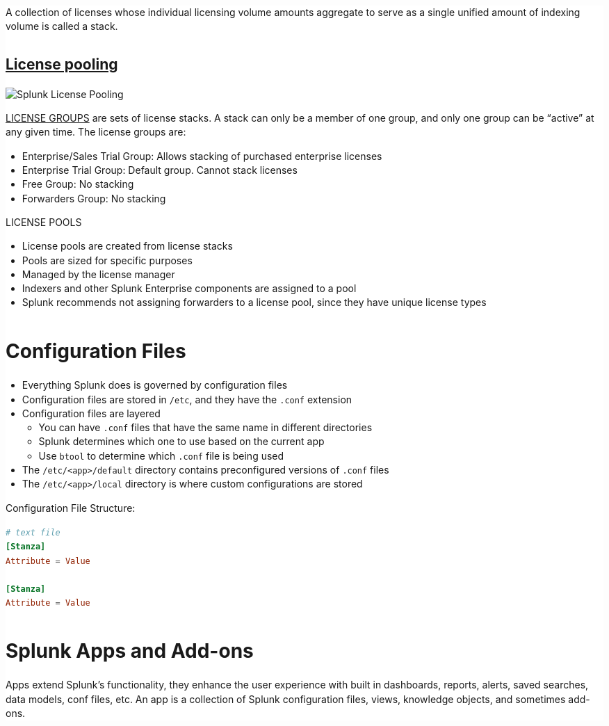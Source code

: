 A collection of licenses whose individual licensing volume amounts aggregate to serve as a single unified amount of indexing volume is called a stack.

## [License pooling](https://docs.splunk.com/Documentation/Splunk/9.4.1/Admin/Createalicensepool)

![Splunk License Pooling](license-pooling.png)

[LICENSE GROUPS](https://docs.splunk.com/Documentation/Splunk/9.4.1/Admin/Groups,stacks,pools,andotherterminology) are sets of license stacks. A stack can only be a member of one group, and only one group can be “active” at any given time. The license groups are:
- Enterprise/Sales Trial Group: Allows stacking of purchased enterprise licenses
- Enterprise Trial Group: Default group. Cannot stack licenses
- Free Group: No stacking
- Forwarders Group: No stacking

LICENSE POOLS

- License pools are created from license stacks
- Pools are sized for specific purposes
- Managed by the license manager
- Indexers and other Splunk Enterprise components are assigned to a pool
- Splunk recommends not assigning forwarders to a license pool, since they have unique license types

# Configuration Files

- Everything Splunk does is governed by configuration files
- Configuration files are stored in `/etc`, and they have the `.conf` extension
- Configuration files are layered
    - You can have `.conf` files that have the same name in different directories
    - Splunk determines which one to use based on the current app
    - Use `btool` to determine which `.conf` file is being used
- The `/etc/<app>/default` directory contains preconfigured versions of `.conf` files
- The `/etc/<app>/local` directory is where custom configurations are stored

Configuration File Structure:

```conf
# text file
[Stanza]
Attribute = Value

[Stanza]
Attribute = Value
```

# Splunk Apps and Add-ons

Apps extend Splunk’s functionality, they enhance the user experience with built in dashboards, reports, alerts, saved searches, data models, conf files, etc. An app is a collection of Splunk configuration files, views, knowledge objects, and sometimes add-ons.
